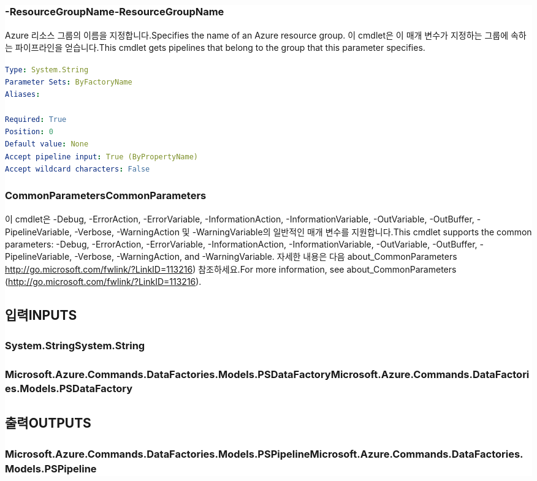 ### <span data-ttu-id="f6696-141">-ResourceGroupName</span><span class="sxs-lookup"><span data-stu-id="f6696-141">-ResourceGroupName</span></span>
<span data-ttu-id="f6696-142">Azure 리소스 그룹의 이름을 지정합니다.</span><span class="sxs-lookup"><span data-stu-id="f6696-142">Specifies the name of an Azure resource group.</span></span>
<span data-ttu-id="f6696-143">이 cmdlet은 이 매개 변수가 지정하는 그룹에 속하는 파이프라인을 얻습니다.</span><span class="sxs-lookup"><span data-stu-id="f6696-143">This cmdlet gets pipelines that belong to the group that this parameter specifies.</span></span>

```yaml
Type: System.String
Parameter Sets: ByFactoryName
Aliases:

Required: True
Position: 0
Default value: None
Accept pipeline input: True (ByPropertyName)
Accept wildcard characters: False
```

### <span data-ttu-id="f6696-144">CommonParameters</span><span class="sxs-lookup"><span data-stu-id="f6696-144">CommonParameters</span></span>
<span data-ttu-id="f6696-145">이 cmdlet은 -Debug, -ErrorAction, -ErrorVariable, -InformationAction, -InformationVariable, -OutVariable, -OutBuffer, -PipelineVariable, -Verbose, -WarningAction 및 -WarningVariable의 일반적인 매개 변수를 지원합니다.</span><span class="sxs-lookup"><span data-stu-id="f6696-145">This cmdlet supports the common parameters: -Debug, -ErrorAction, -ErrorVariable, -InformationAction, -InformationVariable, -OutVariable, -OutBuffer, -PipelineVariable, -Verbose, -WarningAction, and -WarningVariable.</span></span> <span data-ttu-id="f6696-146">자세한 내용은 다음 about_CommonParameters http://go.microsoft.com/fwlink/?LinkID=113216) 참조하세요.</span><span class="sxs-lookup"><span data-stu-id="f6696-146">For more information, see about_CommonParameters (http://go.microsoft.com/fwlink/?LinkID=113216).</span></span>

## <span data-ttu-id="f6696-147">입력</span><span class="sxs-lookup"><span data-stu-id="f6696-147">INPUTS</span></span>

### <span data-ttu-id="f6696-148">System.String</span><span class="sxs-lookup"><span data-stu-id="f6696-148">System.String</span></span>

### <span data-ttu-id="f6696-149">Microsoft.Azure.Commands.DataFactories.Models.PSDataFactory</span><span class="sxs-lookup"><span data-stu-id="f6696-149">Microsoft.Azure.Commands.DataFactories.Models.PSDataFactory</span></span>

## <span data-ttu-id="f6696-150">출력</span><span class="sxs-lookup"><span data-stu-id="f6696-150">OUTPUTS</span></span>

### <span data-ttu-id="f6696-151">Microsoft.Azure.Commands.DataFactories.Models.PSPipeline</span><span class="sxs-lookup"><span data-stu-id="f6696-151">Microsoft.Azure.Commands.DataFactories.Models.PSPipeline</span></span>
